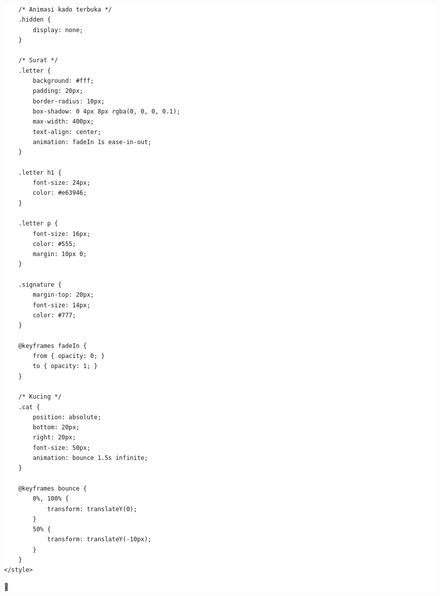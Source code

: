         /* Animasi kado terbuka */
        .hidden {
            display: none;
        }

        /* Surat */
        .letter {
            background: #fff;
            padding: 20px;
            border-radius: 10px;
            box-shadow: 0 4px 8px rgba(0, 0, 0, 0.1);
            max-width: 400px;
            text-align: center;
            animation: fadeIn 1s ease-in-out;
        }

        .letter h1 {
            font-size: 24px;
            color: #e63946;
        }

        .letter p {
            font-size: 16px;
            color: #555;
            margin: 10px 0;
        }

        .signature {
            margin-top: 20px;
            font-size: 14px;
            color: #777;
        }

        @keyframes fadeIn {
            from { opacity: 0; }
            to { opacity: 1; }
        }

        /* Kucing */
        .cat {
            position: absolute;
            bottom: 20px;
            right: 20px;
            font-size: 50px;
            animation: bounce 1.5s infinite;
        }

        @keyframes bounce {
            0%, 100% {
                transform: translateY(0);
            }
            50% {
                transform: translateY(-10px);
            }
        }
    </style>
</head>
<body>
    <!-- Kotak Kado -->
    <div id="gift" class="gift-box" onclick="openGift()">
        🎁
        <div class="ribbon"></div>
    </div>
